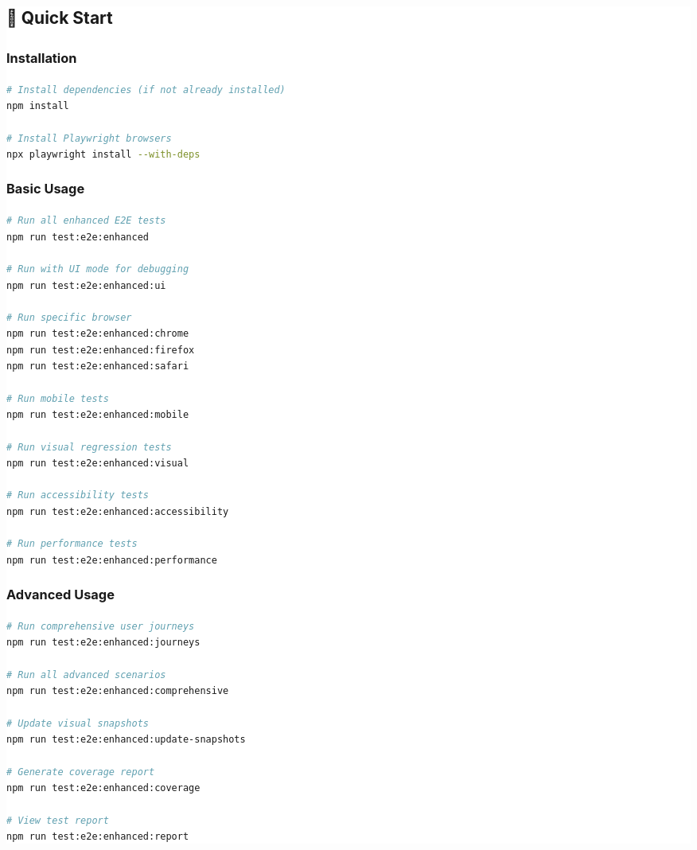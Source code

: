 ## 🚀 Quick Start

### Installation
```bash
# Install dependencies (if not already installed)
npm install

# Install Playwright browsers
npx playwright install --with-deps
```

### Basic Usage
```bash
# Run all enhanced E2E tests
npm run test:e2e:enhanced

# Run with UI mode for debugging
npm run test:e2e:enhanced:ui

# Run specific browser
npm run test:e2e:enhanced:chrome
npm run test:e2e:enhanced:firefox
npm run test:e2e:enhanced:safari

# Run mobile tests
npm run test:e2e:enhanced:mobile

# Run visual regression tests
npm run test:e2e:enhanced:visual

# Run accessibility tests
npm run test:e2e:enhanced:accessibility

# Run performance tests
npm run test:e2e:enhanced:performance
```

### Advanced Usage
```bash
# Run comprehensive user journeys
npm run test:e2e:enhanced:journeys

# Run all advanced scenarios
npm run test:e2e:enhanced:comprehensive

# Update visual snapshots
npm run test:e2e:enhanced:update-snapshots

# Generate coverage report
npm run test:e2e:enhanced:coverage

# View test report
npm run test:e2e:enhanced:report
```
